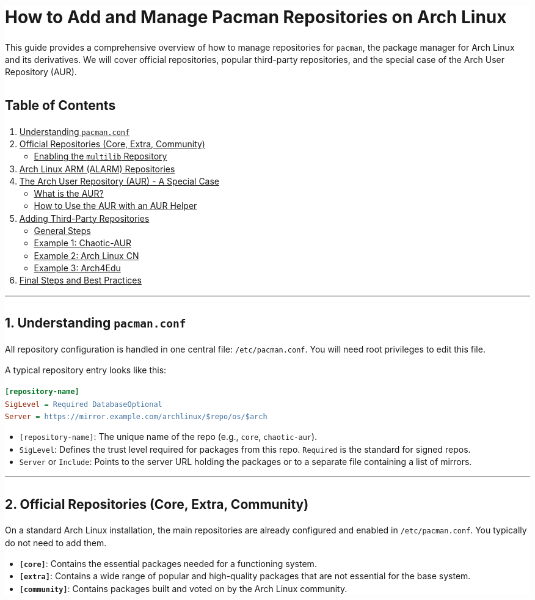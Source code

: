 # How to Add and Manage Pacman Repositories on Arch Linux

This guide provides a comprehensive overview of how to manage repositories for `pacman`, the package manager for Arch Linux and its derivatives. We will cover official repositories, popular third-party repositories, and the special case of the Arch User Repository (AUR).

## Table of Contents

1.  [Understanding `pacman.conf`](#1-understanding-pacmanconf)
2.  [Official Repositories (Core, Extra, Community)](#2-official-repositories-core-extra-community)
    *   [Enabling the `multilib` Repository](#enabling-the-multilib-repository)
3.  [Arch Linux ARM (ALARM) Repositories](#3-arch-linux-arm-alarm-repositories)
4.  [The Arch User Repository (AUR) - A Special Case](#4-the-arch-user-repository-aur---a-special-case)
    *   [What is the AUR?](#what-is-the-aur)
    *   [How to Use the AUR with an AUR Helper](#how-to-use-the-aur-with-an-aur-helper)
5.  [Adding Third-Party Repositories](#5-adding-third-party-repositories)
    *   [General Steps](#general-steps)
    *   [Example 1: Chaotic-AUR](#example-1-chaotic-aur)
    *   [Example 2: Arch Linux CN](#example-2-arch-linux-cn)
    *   [Example 3: Arch4Edu](#example-3-arch4edu)
6.  [Final Steps and Best Practices](#6-final-steps-and-best-practices)

---

## 1. Understanding `pacman.conf`

All repository configuration is handled in one central file: `/etc/pacman.conf`. You will need root privileges to edit this file.

A typical repository entry looks like this:

```ini
[repository-name]
SigLevel = Required DatabaseOptional
Server = https://mirror.example.com/archlinux/$repo/os/$arch
```

-   `[repository-name]`: The unique name of the repo (e.g., `core`, `chaotic-aur`).
-   `SigLevel`: Defines the trust level required for packages from this repo. `Required` is the standard for signed repos.
-   `Server` or `Include`: Points to the server URL holding the packages or to a separate file containing a list of mirrors.

---

## 2. Official Repositories (Core, Extra, Community)

On a standard Arch Linux installation, the main repositories are already configured and enabled in `/etc/pacman.conf`. You typically do not need to add them.

-   **`[core]`**: Contains the essential packages needed for a functioning system.
-   **`[extra]`**: Contains a wide range of popular and high-quality packages that are not essential for the base system.
-   **`[community]`**: Contains packages built and voted on by the Arch Linux community.
